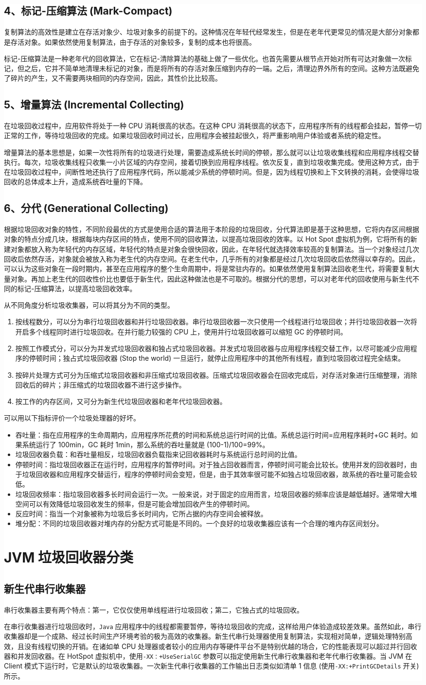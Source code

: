 ## 4、标记-压缩算法 (Mark-Compact)

复制算法的高效性是建立在存活对象少、垃圾对象多的前提下的。这种情况在年轻代经常发生，但是在老年代更常见的情况是大部分对象都是存活对象。如果依然使用复制算法，由于存活的对象较多，复制的成本也将很高。

标记-压缩算法是一种老年代的回收算法，它在标记-清除算法的基础上做了一些优化。也首先需要从根节点开始对所有可达对象做一次标记，但之后，它并不简单地清理未标记的对象，而是将所有的存活对象压缩到内存的一端。之后，清理边界外所有的空间。这种方法既避免了碎片的产生，又不需要两块相同的内存空间，因此，其性价比比较高。

## 5、增量算法 (Incremental Collecting)

在垃圾回收过程中，应用软件将处于一种 CPU 消耗很高的状态。在这种 CPU 消耗很高的状态下，应用程序所有的线程都会挂起，暂停一切正常的工作，等待垃圾回收的完成。如果垃圾回收时间过长，应用程序会被挂起很久，将严重影响用户体验或者系统的稳定性。

增量算法的基本思想是，如果一次性将所有的垃圾进行处理，需要造成系统长时间的停顿，那么就可以让垃圾收集线程和应用程序线程交替执行。每次，垃圾收集线程只收集一小片区域的内存空间，接着切换到应用程序线程。依次反复，直到垃圾收集完成。使用这种方式，由于在垃圾回收过程中，间断性地还执行了应用程序代码，所以能减少系统的停顿时间。但是，因为线程切换和上下文转换的消耗，会使得垃圾回收的总体成本上升，造成系统吞吐量的下降。

## 6、分代 (Generational Collecting)

根据垃圾回收对象的特性，不同阶段最优的方式是使用合适的算法用于本阶段的垃圾回收，分代算法即是基于这种思想，它将内存区间根据对象的特点分成几块，根据每块内存区间的特点，使用不同的回收算法，以提高垃圾回收的效率。以 Hot Spot 虚拟机为例，它将所有的新建对象都放入称为年轻代的内存区域，年轻代的特点是对象会很快回收，因此，在年轻代就选择效率较高的复制算法。当一个对象经过几次回收后依然存活，对象就会被放入称为老生代的内存空间。在老生代中，几乎所有的对象都是经过几次垃圾回收后依然得以幸存的。因此，可以认为这些对象在一段时期内，甚至在应用程序的整个生命周期中，将是常驻内存的。如果依然使用复制算法回收老生代，将需要复制大量对象。再加上老生代的回收性价比也要低于新生代，因此这种做法也是不可取的。根据分代的思想，可以对老年代的回收使用与新生代不同的标记-压缩算法，以提高垃圾回收效率。

从不同角度分析垃圾收集器，可以将其分为不同的类型。

1. 按线程数分，可以分为串行垃圾回收器和并行垃圾回收器。串行垃圾回收器一次只使用一个线程进行垃圾回收；并行垃圾回收器一次将开启多个线程同时进行垃圾回收。在并行能力较强的 CPU 上，使用并行垃圾回收器可以缩短 GC 的停顿时间。

2. 按照工作模式分，可以分为并发式垃圾回收器和独占式垃圾回收器。并发式垃圾回收器与应用程序线程交替工作，以尽可能减少应用程序的停顿时间；独占式垃圾回收器 (Stop the world) 一旦运行，就停止应用程序中的其他所有线程，直到垃圾回收过程完全结束。

3. 按碎片处理方式可分为压缩式垃圾回收器和非压缩式垃圾回收器。压缩式垃圾回收器会在回收完成后，对存活对象进行压缩整理，消除回收后的碎片；非压缩式的垃圾回收器不进行这步操作。

4. 按工作的内存区间，又可分为新生代垃圾回收器和老年代垃圾回收器。

可以用以下指标评价一个垃圾处理器的好坏。

*  吞吐量：指在应用程序的生命周期内，应用程序所花费的时间和系统总运行时间的比值。系统总运行时间=应用程序耗时+GC 耗时。如果系统运行了 100min，GC 耗时 1min，那么系统的吞吐量就是 (100-1)/100=99%。
*  垃圾回收器负载：和吞吐量相反，垃圾回收器负载指来记回收器耗时与系统运行总时间的比值。
*  停顿时间：指垃圾回收器正在运行时，应用程序的暂停时间。对于独占回收器而言，停顿时间可能会比较长。使用并发的回收器时，由于垃圾回收器和应用程序交替运行，程序的停顿时间会变短，但是，由于其效率很可能不如独占垃圾回收器，故系统的吞吐量可能会较低。
*  垃圾回收频率：指垃圾回收器多长时间会运行一次。一般来说，对于固定的应用而言，垃圾回收器的频率应该是越低越好。通常增大堆空间可以有效降低垃圾回收发生的频率，但是可能会增加回收产生的停顿时间。
*  反应时间：指当一个对象被称为垃圾后多长时间内，它所占据的内存空间会被释放。
*  堆分配：不同的垃圾回收器对堆内存的分配方式可能是不同的。一个良好的垃圾收集器应该有一个合理的堆内存区间划分。

# JVM 垃圾回收器分类

## 新生代串行收集器

串行收集器主要有两个特点：第一，它仅仅使用单线程进行垃圾回收；第二，它独占式的垃圾回收。

在串行收集器进行垃圾回收时，<code>Java</code> 应用程序中的线程都需要暂停，等待垃圾回收的完成，这样给用户体验造成较差效果。虽然如此，串行收集器却是一个成熟、经过长时间生产环境考验的极为高效的收集器。新生代串行处理器使用复制算法，实现相对简单，逻辑处理特别高效，且没有线程切换的开销。在诸如单 CPU 处理器或者较小的应用内存等硬件平台不是特别优越的场合，它的性能表现可以超过并行回收器和并发回收器。在 HotSpot 虚拟机中，使用<code>-XX：+UseSerialGC</code> 参数可以指定使用新生代串行收集器和老年代串行收集器。当 JVM 在 Client 模式下运行时，它是默认的垃圾收集器。一次新生代串行收集器的工作输出日志类似如清单 1 信息 (使用<code>-XX:+PrintGCDetails</code> 开关) 所示。
